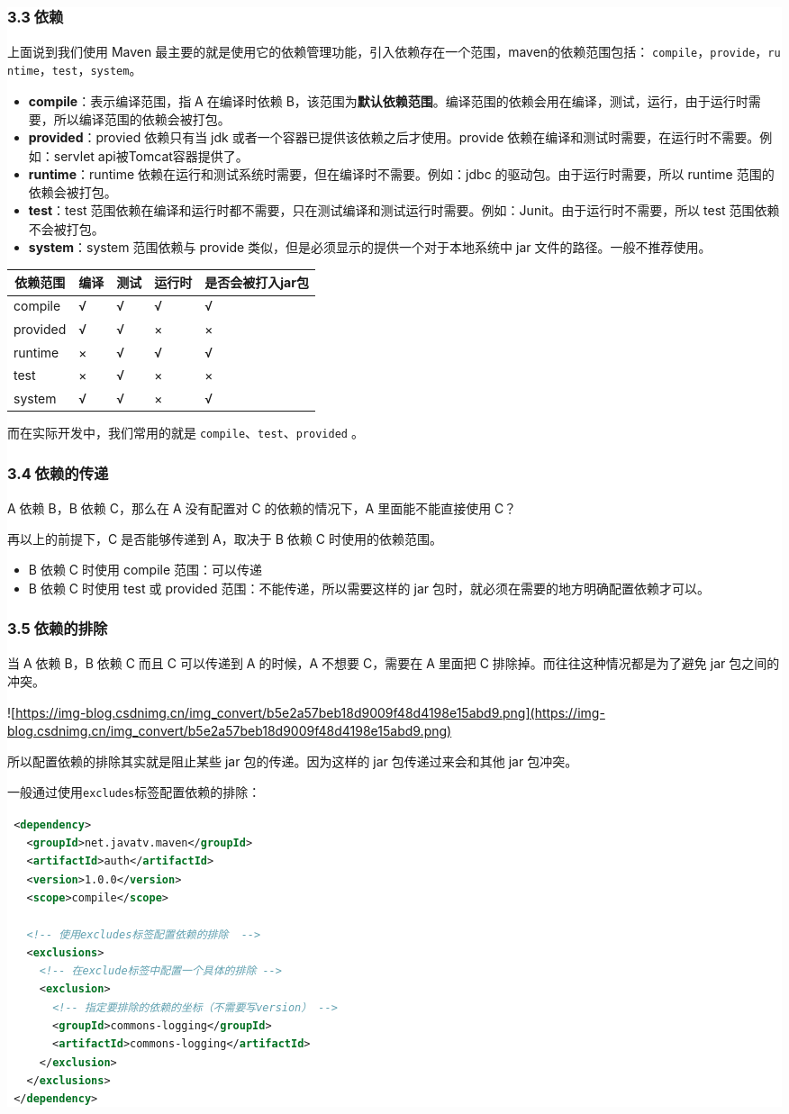 ### **3.3 依赖**

上面说到我们使用 Maven 最主要的就是使用它的依赖管理功能，引入依赖存在一个范围，maven的依赖范围包括： `compile`，`provide`，`runtime`，`test`，`system`。

- **compile**：表示编译范围，指 A 在编译时依赖 B，该范围为**默认依赖范围**。编译范围的依赖会用在编译，测试，运行，由于运行时需要，所以编译范围的依赖会被打包。
- **provided**：provied 依赖只有当 jdk 或者一个容器已提供该依赖之后才使用。provide 依赖在编译和测试时需要，在运行时不需要。例如：servlet api被Tomcat容器提供了。
- **runtime**：runtime 依赖在运行和测试系统时需要，但在编译时不需要。例如：jdbc 的驱动包。由于运行时需要，所以 runtime 范围的依赖会被打包。
- **test**：test 范围依赖在编译和运行时都不需要，只在测试编译和测试运行时需要。例如：Junit。由于运行时不需要，所以 test 范围依赖不会被打包。
- **system**：system 范围依赖与 provide 类似，但是必须显示的提供一个对于本地系统中 jar 文件的路径。一般不推荐使用。

| **依赖范围** | **编译** | **测试** | **运行时** | **是否会被打入jar包** |
| ------------ | -------- | -------- | ---------- | --------------------- |
| compile      | √        | √        | √          | √                     |
| provided     | √        | √        | ×          | ×                     |
| runtime      | ×        | √        | √          | √                     |
| test         | ×        | √        | ×          | ×                     |
| system       | √        | √        | ×          | √                     |

而在实际开发中，我们常用的就是 `compile`、`test`、`provided` 。

### **3.4 依赖的传递**

A 依赖 B，B 依赖 C，那么在 A 没有配置对 C 的依赖的情况下，A 里面能不能直接使用 C？

再以上的前提下，C 是否能够传递到 A，取决于 B 依赖 C 时使用的依赖范围。

- B 依赖 C 时使用 compile 范围：可以传递
- B 依赖 C 时使用 test 或 provided 范围：不能传递，所以需要这样的 jar 包时，就必须在需要的地方明确配置依赖才可以。

### **3.5 依赖的排除**

当 A 依赖 B，B 依赖 C 而且 C 可以传递到 A 的时候，A 不想要 C，需要在 A 里面把 C 排除掉。而往往这种情况都是为了避免 jar 包之间的冲突。

![https://img-blog.csdnimg.cn/img_convert/b5e2a57beb18d9009f48d4198e15abd9.png](https://img-blog.csdnimg.cn/img_convert/b5e2a57beb18d9009f48d4198e15abd9.png)

所以配置依赖的排除其实就是阻止某些 jar 包的传递。因为这样的 jar 包传递过来会和其他 jar 包冲突。

一般通过使用`excludes`标签配置依赖的排除：

```xml
 <dependency>
   <groupId>net.javatv.maven</groupId>
   <artifactId>auth</artifactId>
   <version>1.0.0</version>
   <scope>compile</scope>

   <!-- 使用excludes标签配置依赖的排除  -->
   <exclusions>
     <!-- 在exclude标签中配置一个具体的排除 -->
     <exclusion>
       <!-- 指定要排除的依赖的坐标（不需要写version） -->
       <groupId>commons-logging</groupId>
       <artifactId>commons-logging</artifactId>
     </exclusion>
   </exclusions>
 </dependency>
```
